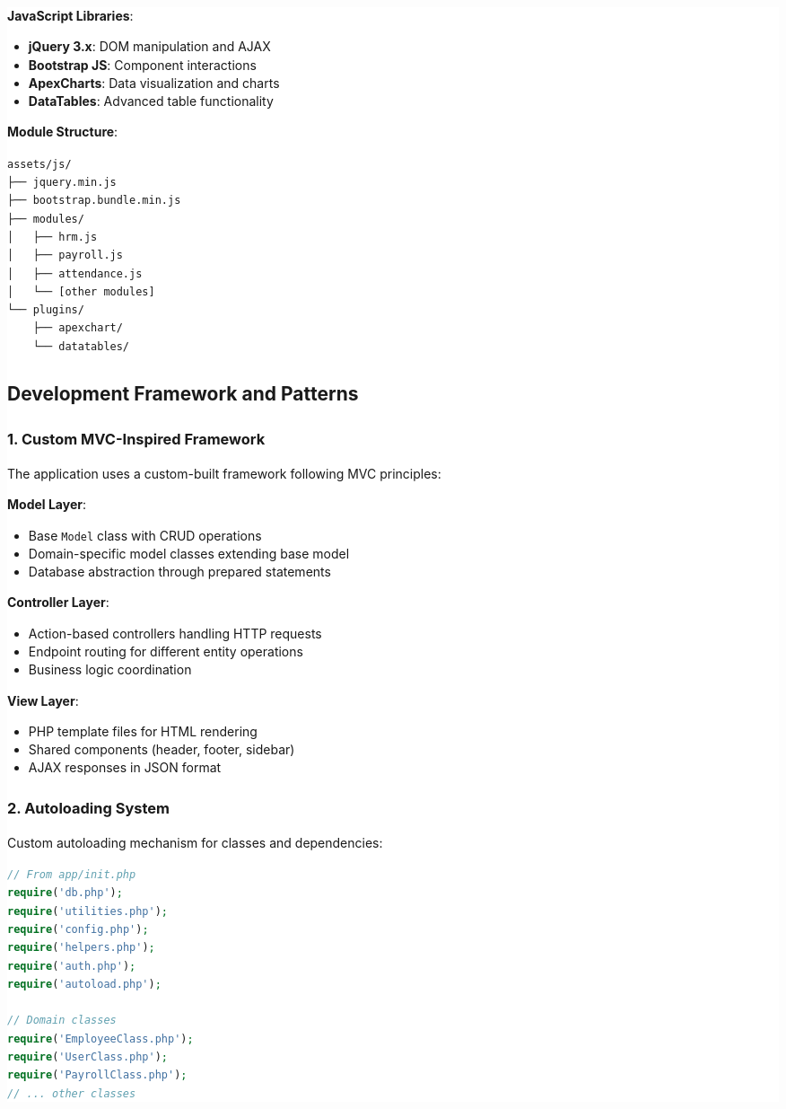 **JavaScript Libraries**:
- **jQuery 3.x**: DOM manipulation and AJAX
- **Bootstrap JS**: Component interactions
- **ApexCharts**: Data visualization and charts
- **DataTables**: Advanced table functionality

**Module Structure**:
```
assets/js/
├── jquery.min.js
├── bootstrap.bundle.min.js
├── modules/
│   ├── hrm.js
│   ├── payroll.js
│   ├── attendance.js
│   └── [other modules]
└── plugins/
    ├── apexchart/
    └── datatables/
```

## Development Framework and Patterns

### 1. Custom MVC-Inspired Framework

The application uses a custom-built framework following MVC principles:

**Model Layer**:
- Base `Model` class with CRUD operations
- Domain-specific model classes extending base model
- Database abstraction through prepared statements

**Controller Layer**:
- Action-based controllers handling HTTP requests
- Endpoint routing for different entity operations
- Business logic coordination

**View Layer**:
- PHP template files for HTML rendering
- Shared components (header, footer, sidebar)
- AJAX responses in JSON format

### 2. Autoloading System

Custom autoloading mechanism for classes and dependencies:

```php
// From app/init.php
require('db.php');
require('utilities.php');
require('config.php');
require('helpers.php');
require('auth.php');
require('autoload.php');

// Domain classes
require('EmployeeClass.php');
require('UserClass.php');
require('PayrollClass.php');
// ... other classes
```
